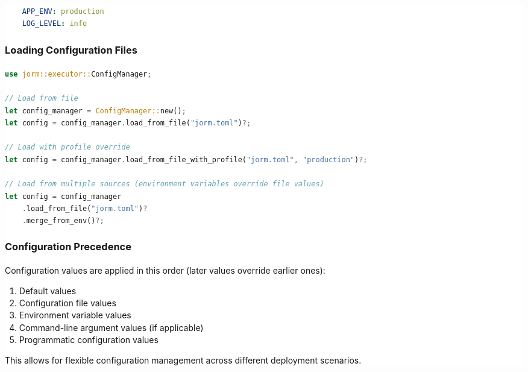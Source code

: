 ```yaml
    APP_ENV: production
    LOG_LEVEL: info
```

### Loading Configuration Files

```rust
use jorm::executor::ConfigManager;

// Load from file
let config_manager = ConfigManager::new();
let config = config_manager.load_from_file("jorm.toml")?;

// Load with profile override
let config = config_manager.load_from_file_with_profile("jorm.toml", "production")?;

// Load from multiple sources (environment variables override file values)
let config = config_manager
    .load_from_file("jorm.toml")?
    .merge_from_env()?;
```

### Configuration Precedence

Configuration values are applied in this order (later values override earlier ones):

1. Default values
2. Configuration file values
3. Environment variable values
4. Command-line argument values (if applicable)
5. Programmatic configuration values

This allows for flexible configuration management across different deployment scenarios.